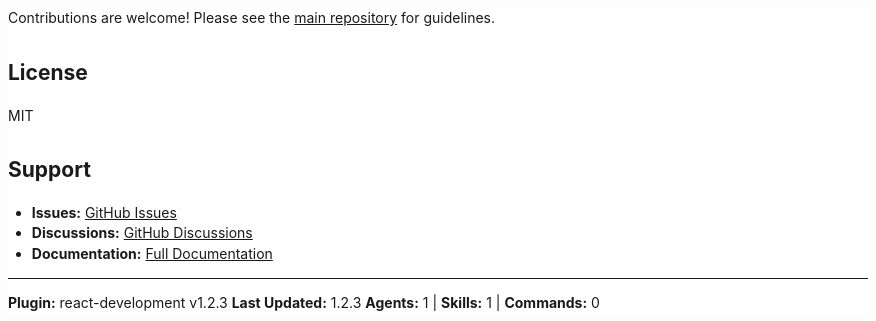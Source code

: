 Contributions are welcome! Please see the [main repository](https://github.com/wshobson/agents) for guidelines.

## License

MIT

## Support

- **Issues:** [GitHub Issues](https://github.com/wshobson/agents/issues)
- **Discussions:** [GitHub Discussions](https://github.com/wshobson/agents/discussions)
- **Documentation:** [Full Documentation](https://github.com/wshobson/agents)

---

**Plugin:** react-development v1.2.3
**Last Updated:** 1.2.3
**Agents:** 1 | **Skills:** 1 | **Commands:** 0
